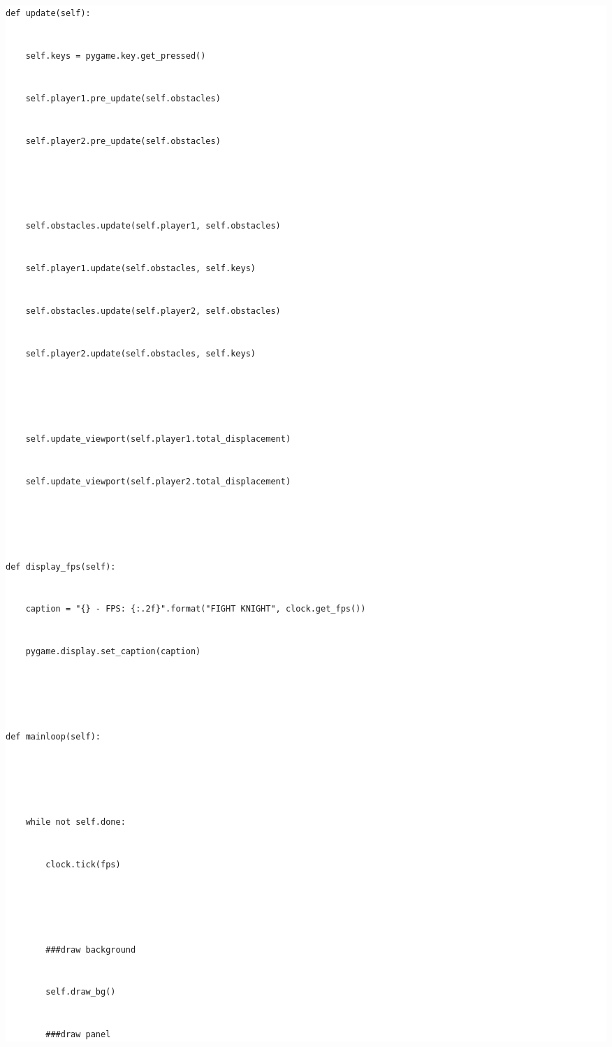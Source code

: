 



    def update(self):


        self.keys = pygame.key.get_pressed()


        self.player1.pre_update(self.obstacles)


        self.player2.pre_update(self.obstacles)





        self.obstacles.update(self.player1, self.obstacles)


        self.player1.update(self.obstacles, self.keys)


        self.obstacles.update(self.player2, self.obstacles)


        self.player2.update(self.obstacles, self.keys)





        self.update_viewport(self.player1.total_displacement)


        self.update_viewport(self.player2.total_displacement)





    def display_fps(self):


        caption = "{} - FPS: {:.2f}".format("FIGHT KNIGHT", clock.get_fps())


        pygame.display.set_caption(caption)





    def mainloop(self):





        while not self.done:


            clock.tick(fps)





            ###draw background


            self.draw_bg()


            ###draw panel
